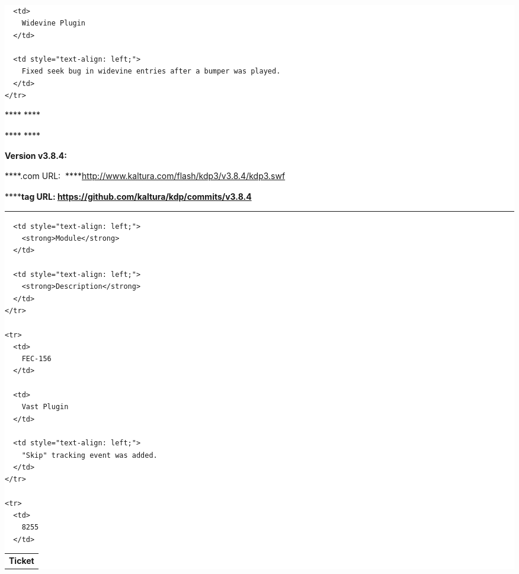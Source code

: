       <td>
        Widevine Plugin
      </td>
      
      <td style="text-align: left;">
        Fixed seek bug in widevine entries after a bumper was played.
      </td>
    </tr>
  </tbody>
</table>

**** ****

**** ****

**<strong id="v3.8.4">Version v3.8.4:<br /></strong>**

****.com URL:  ****<http://www.kaltura.com/flash/kdp3/v3.8.4/kdp3.swf>

**********************************tag URL: ****************************************************<https://github.com/kaltura/kdp/commits/v3.8.4>**********************************************************************************  
****

<table border="0">
  <tbody>
    <tr>
      <td style="text-align: left;">
        <strong>Ticket</strong>
      </td>
      
      <td style="text-align: left;">
        <strong>Module</strong>
      </td>
      
      <td style="text-align: left;">
        <strong>Description</strong>
      </td>
    </tr>
    
    <tr>
      <td>
        FEC-156
      </td>
      
      <td>
        Vast Plugin
      </td>
      
      <td style="text-align: left;">
        "Skip" tracking event was added.
      </td>
    </tr>
    
    <tr>
      <td>
        8255
      </td>
      